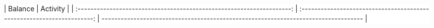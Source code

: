 |                                Balance                                |                                Activity                                |
| :-------------------------------------------------------------------: | :--------------------------------------------------------------------: | ---------------------------------------------------------------------------------- |
